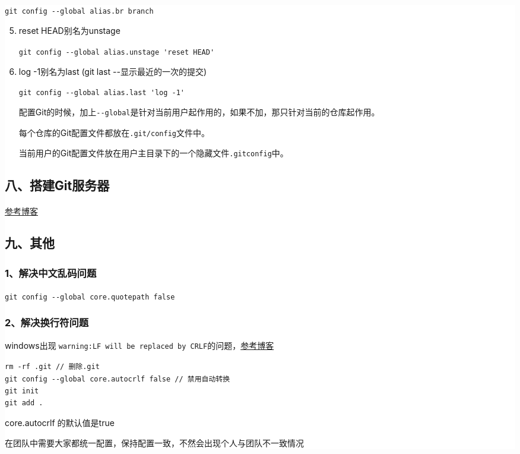    `git config --global alias.br branch`

5. reset HEAD别名为unstage

   `git config --global alias.unstage 'reset HEAD'` 

6. log -1别名为last (git last --显示最近的一次的提交)

   `git config --global alias.last 'log -1'`
   
   配置Git的时候，加上`--global`是针对当前用户起作用的，如果不加，那只针对当前的仓库起作用。
   
   每个仓库的Git配置文件都放在`.git/config`文件中。
   
   当前用户的Git配置文件放在用户主目录下的一个隐藏文件`.gitconfig`中。



## 八、搭建Git服务器

[参考博客](https://www.liaoxuefeng.com/wiki/896043488029600/899998870925664)



## 九、其他

### 1、解决中文乱码问题

`git config --global core.quotepath false`



### 2、解决换行符问题

windows出现 `warning:LF will be replaced by CRLF`的问题，[参考博客](https://blog.csdn.net/starry_night9280/article/details/53207928)

```shell
rm -rf .git // 删除.git
git config --global core.autocrlf false // 禁用自动转换
git init
git add .
```

core.autocrlf 的默认值是true

在团队中需要大家都统一配置，保持配置一致，不然会出现个人与团队不一致情况

